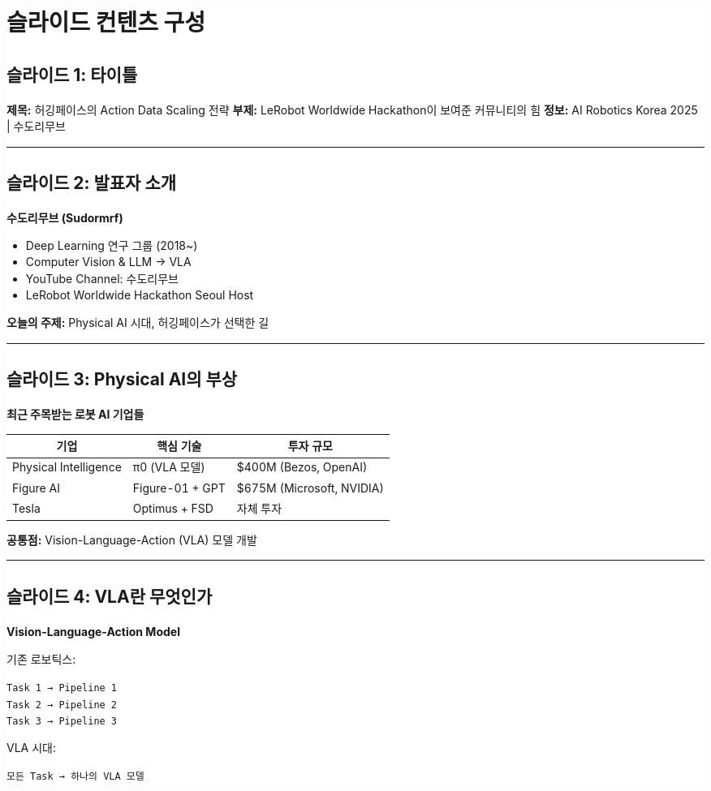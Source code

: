 # 슬라이드 컨텐츠 구성

## 슬라이드 1: 타이틀
**제목:** 허깅페이스의 Action Data Scaling 전략
**부제:** LeRobot Worldwide Hackathon이 보여준 커뮤니티의 힘
**정보:** AI Robotics Korea 2025 | 수도리무브

---

## 슬라이드 2: 발표자 소개
**수도리무브 (Sudormrf)**
- Deep Learning 연구 그룹 (2018~)
- Computer Vision & LLM → VLA 
- YouTube Channel: 수도리무브
- LeRobot Worldwide Hackathon Seoul Host

**오늘의 주제:**
Physical AI 시대, 허깅페이스가 선택한 길

---

## 슬라이드 3: Physical AI의 부상
**최근 주목받는 로봇 AI 기업들**

| 기업 | 핵심 기술 | 투자 규모 |
|------|----------|----------|
| Physical Intelligence | π0 (VLA 모델) | $400M (Bezos, OpenAI) |
| Figure AI | Figure-01 + GPT | $675M (Microsoft, NVIDIA) |
| Tesla | Optimus + FSD | 자체 투자 |

**공통점:** Vision-Language-Action (VLA) 모델 개발

---

## 슬라이드 4: VLA란 무엇인가
**Vision-Language-Action Model**

기존 로보틱스:
```
Task 1 → Pipeline 1
Task 2 → Pipeline 2  
Task 3 → Pipeline 3
```

VLA 시대:
```
모든 Task → 하나의 VLA 모델
```
